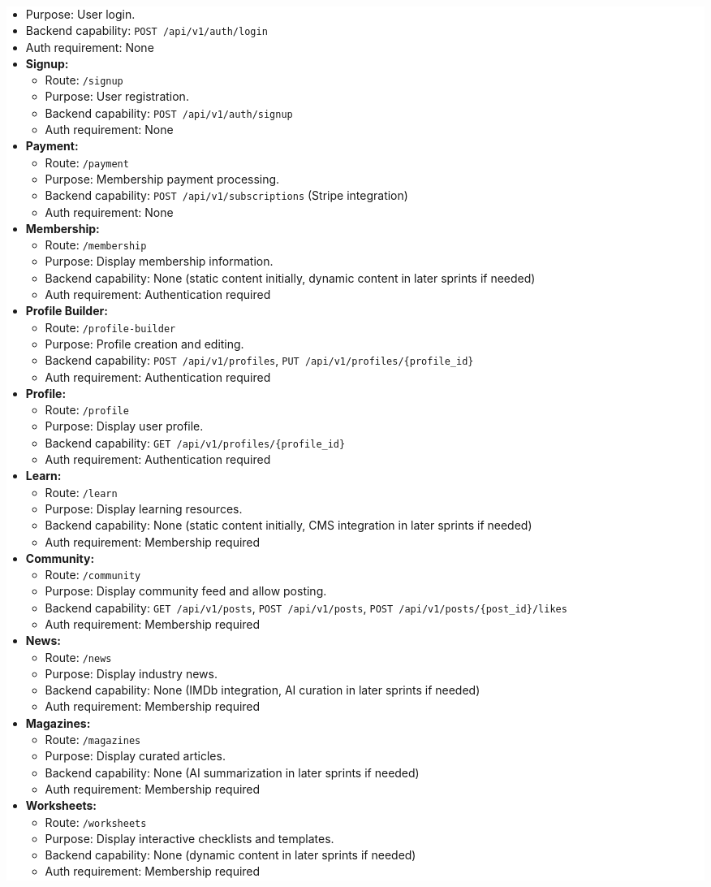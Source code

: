   - Purpose: User login.
  - Backend capability: `POST /api/v1/auth/login`
  - Auth requirement: None
- **Signup:**
  - Route: `/signup`
  - Purpose: User registration.
  - Backend capability: `POST /api/v1/auth/signup`
  - Auth requirement: None
- **Payment:**
  - Route: `/payment`
  - Purpose: Membership payment processing.
  - Backend capability: `POST /api/v1/subscriptions` (Stripe integration)
  - Auth requirement: None
- **Membership:**
  - Route: `/membership`
  - Purpose: Display membership information.
  - Backend capability: None (static content initially, dynamic content in later sprints if needed)
  - Auth requirement: Authentication required
- **Profile Builder:**
  - Route: `/profile-builder`
  - Purpose: Profile creation and editing.
  - Backend capability: `POST /api/v1/profiles`, `PUT /api/v1/profiles/{profile_id}`
  - Auth requirement: Authentication required
- **Profile:**
  - Route: `/profile`
  - Purpose: Display user profile.
  - Backend capability: `GET /api/v1/profiles/{profile_id}`
  - Auth requirement: Authentication required
- **Learn:**
  - Route: `/learn`
  - Purpose: Display learning resources.
  - Backend capability: None (static content initially, CMS integration in later sprints if needed)
  - Auth requirement: Membership required
- **Community:**
  - Route: `/community`
  - Purpose: Display community feed and allow posting.
  - Backend capability: `GET /api/v1/posts`, `POST /api/v1/posts`, `POST /api/v1/posts/{post_id}/likes`
  - Auth requirement: Membership required
- **News:**
  - Route: `/news`
  - Purpose: Display industry news.
  - Backend capability: None (IMDb integration, AI curation in later sprints if needed)
  - Auth requirement: Membership required
- **Magazines:**
  - Route: `/magazines`
  - Purpose: Display curated articles.
  - Backend capability: None (AI summarization in later sprints if needed)
  - Auth requirement: Membership required
- **Worksheets:**
  - Route: `/worksheets`
  - Purpose: Display interactive checklists and templates.
  - Backend capability: None (dynamic content in later sprints if needed)
  - Auth requirement: Membership required
